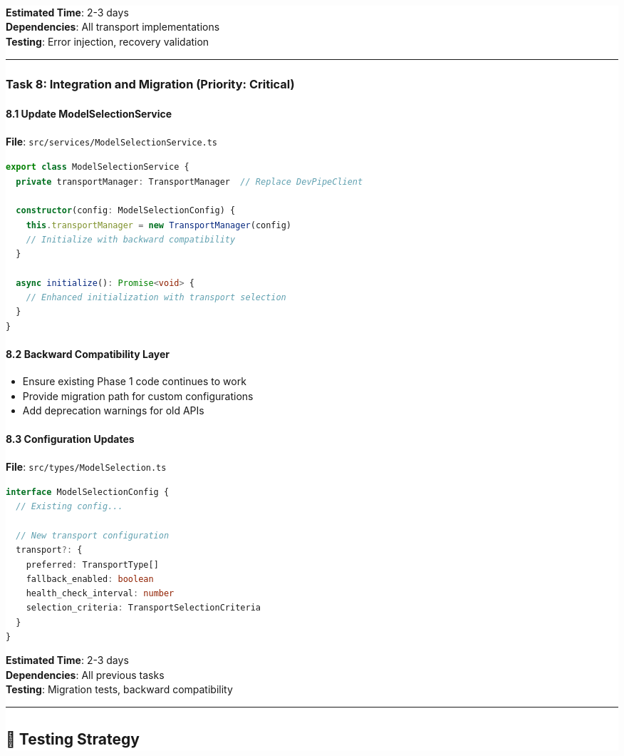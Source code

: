 **Estimated Time**: 2-3 days  
**Dependencies**: All transport implementations  
**Testing**: Error injection, recovery validation

---

### Task 8: Integration and Migration (Priority: Critical)

#### 8.1 Update ModelSelectionService
**File**: `src/services/ModelSelectionService.ts`
```typescript
export class ModelSelectionService {
  private transportManager: TransportManager  // Replace DevPipeClient
  
  constructor(config: ModelSelectionConfig) {
    this.transportManager = new TransportManager(config)
    // Initialize with backward compatibility
  }
  
  async initialize(): Promise<void> {
    // Enhanced initialization with transport selection
  }
}
```

#### 8.2 Backward Compatibility Layer
- Ensure existing Phase 1 code continues to work
- Provide migration path for custom configurations
- Add deprecation warnings for old APIs

#### 8.3 Configuration Updates
**File**: `src/types/ModelSelection.ts`
```typescript
interface ModelSelectionConfig {
  // Existing config...
  
  // New transport configuration
  transport?: {
    preferred: TransportType[]
    fallback_enabled: boolean
    health_check_interval: number
    selection_criteria: TransportSelectionCriteria
  }
}
```

**Estimated Time**: 2-3 days  
**Dependencies**: All previous tasks  
**Testing**: Migration tests, backward compatibility

---

## 🧪 Testing Strategy
